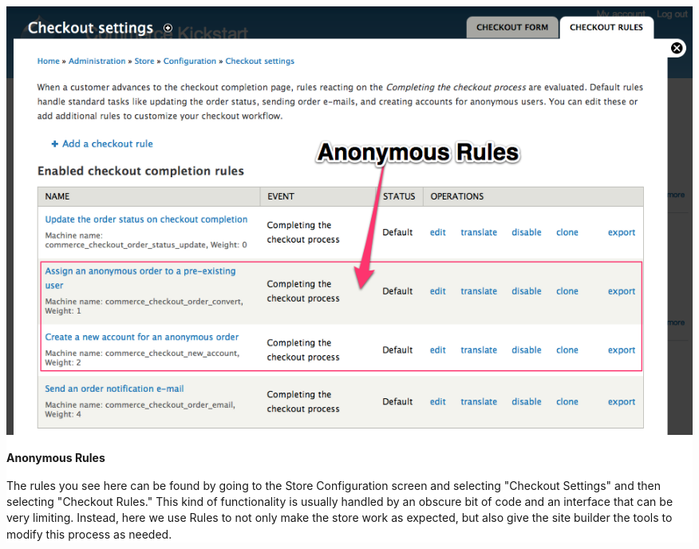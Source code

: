 ![Anonymous Rules](../images/Checkout-Anon-Auth-1.png)

**Anonymous Rules**

<p>The rules you see here can be found by going to the Store Configuration screen and selecting "Checkout Settings" and then selecting "Checkout Rules." This kind of functionality is usually handled by an obscure bit of code and an interface that can be very limiting. Instead, here we use Rules to not only make the store work as expected, but also give the site builder the tools to modify this process as needed.</p>
